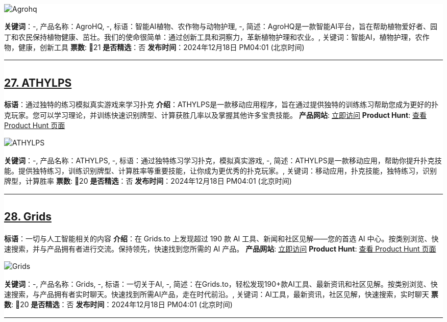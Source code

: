 ![Agrohq](https://ph-files.imgix.net/4b6e206b-fa06-4223-97aa-df28be9fce40.jpeg?auto=format&fit=crop&frame=1&h=512&w=1024)

**关键词**：-, 产品名称：AgroHQ, -, 标语：智能AI植物、农作物与动物护理, -, 简述：AgroHQ是一款智能AI平台，旨在帮助植物爱好者、园丁和农民保持植物健康、茁壮。我们的使命很简单：通过创新工具和洞察力，革新植物护理和农业。, 关键词：智能AI，植物护理，农作物，健康，创新工具
**票数**: 🔺21
**是否精选**：否
**发布时间**：2024年12月18日 PM04:01 (北京时间)

---

## [27. ATHYLPS](https://www.producthunt.com/posts/athylps?utm_campaign=producthunt-api&utm_medium=api-v2&utm_source=Application%3A+nextauth+%28ID%3A+151633%29)
**标语**：通过独特的练习模拟真实游戏来学习扑克
**介绍**：ATHYLPS是一款移动应用程序，旨在通过提供独特的训练练习帮助您成为更好的扑克玩家。您可以学习理论，并训练快速识别牌型、计算获胜几率以及掌握其他许多宝贵技能。
**产品网站**: [立即访问](https://www.producthunt.com/r/ZEXVNFOGDGTNZI?utm_campaign=producthunt-api&utm_medium=api-v2&utm_source=Application%3A+nextauth+%28ID%3A+151633%29)
**Product Hunt**: [查看 Product Hunt 页面](https://www.producthunt.com/posts/athylps?utm_campaign=producthunt-api&utm_medium=api-v2&utm_source=Application%3A+nextauth+%28ID%3A+151633%29)

![ATHYLPS](https://ph-files.imgix.net/bed2156d-b342-4be0-9858-33ceba9fa481.png?auto=format&fit=crop&frame=1&h=512&w=1024)

**关键词**：-, 产品名称：ATHYLPS, -, 标语：通过独特练习学习扑克，模拟真实游戏, -, 简述：ATHYLPS是一款移动应用，帮助你提升扑克技能。提供独特练习，训练识别牌型、计算胜率等重要技能，让你成为更优秀的扑克玩家。, 关键词：移动应用，扑克技能，独特练习，识别牌型，计算胜率
**票数**: 🔺20
**是否精选**：否
**发布时间**：2024年12月18日 PM04:01 (北京时间)

---

## [28. Grids](https://www.producthunt.com/posts/grids-4bf054ac-33cb-4a93-8ccf-403b0f8b8295?utm_campaign=producthunt-api&utm_medium=api-v2&utm_source=Application%3A+nextauth+%28ID%3A+151633%29)
**标语**：一切与人工智能相关的内容
**介绍**：在 Grids.to 上发现超过 190 款 AI 工具、新闻和社区见解——您的首选 AI 中心。按类别浏览、快速搜索，并与产品拥有者进行交流。保持领先，快速找到您所需的 AI 产品。
**产品网站**: [立即访问](https://www.producthunt.com/r/KJ3LMUJZNIBWBF?utm_campaign=producthunt-api&utm_medium=api-v2&utm_source=Application%3A+nextauth+%28ID%3A+151633%29)
**Product Hunt**: [查看 Product Hunt 页面](https://www.producthunt.com/posts/grids-4bf054ac-33cb-4a93-8ccf-403b0f8b8295?utm_campaign=producthunt-api&utm_medium=api-v2&utm_source=Application%3A+nextauth+%28ID%3A+151633%29)

![Grids](https://ph-files.imgix.net/eeebd218-b11a-442a-a61f-b52cc16f01c6.jpeg?auto=format&fit=crop&frame=1&h=512&w=1024)

**关键词**：-, 产品名称：Grids, -, 标语：一切关于AI, -, 简述：在Grids.to，轻松发现190+款AI工具、最新资讯和社区见解。按类别浏览、快速搜索，与产品拥有者实时聊天。快速找到所需AI产品，走在时代前沿。, 关键词：AI工具，最新资讯，社区见解，快速搜索，实时聊天
**票数**: 🔺20
**是否精选**：否
**发布时间**：2024年12月18日 PM04:01 (北京时间)

---
